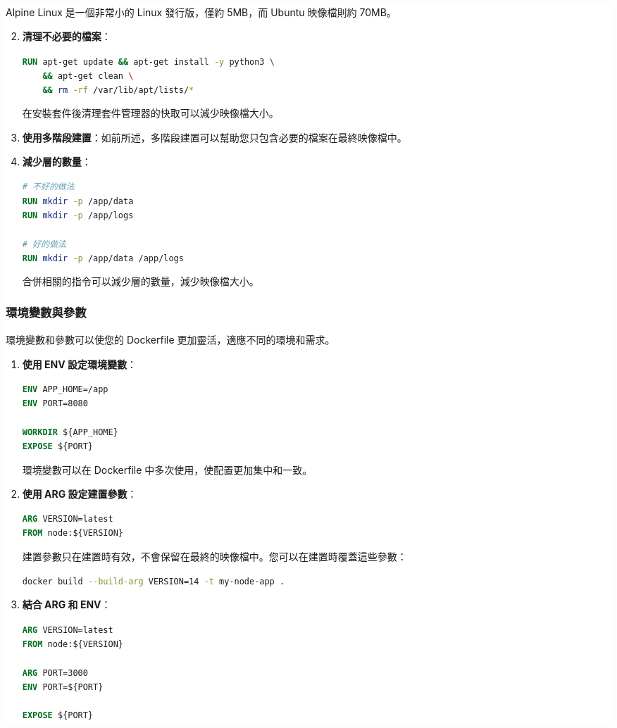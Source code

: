    Alpine Linux 是一個非常小的 Linux 發行版，僅約 5MB，而 Ubuntu 映像檔則約 70MB。

2. **清理不必要的檔案**：
   ```dockerfile
   RUN apt-get update && apt-get install -y python3 \
       && apt-get clean \
       && rm -rf /var/lib/apt/lists/*
   ```

   在安裝套件後清理套件管理器的快取可以減少映像檔大小。

3. **使用多階段建置**：如前所述，多階段建置可以幫助您只包含必要的檔案在最終映像檔中。

4. **減少層的數量**：
   ```dockerfile
   # 不好的做法
   RUN mkdir -p /app/data
   RUN mkdir -p /app/logs

   # 好的做法
   RUN mkdir -p /app/data /app/logs
   ```

   合併相關的指令可以減少層的數量，減少映像檔大小。

### 環境變數與參數

環境變數和參數可以使您的 Dockerfile 更加靈活，適應不同的環境和需求。

1. **使用 ENV 設定環境變數**：
   ```dockerfile
   ENV APP_HOME=/app
   ENV PORT=8080

   WORKDIR ${APP_HOME}
   EXPOSE ${PORT}
   ```

   環境變數可以在 Dockerfile 中多次使用，使配置更加集中和一致。

2. **使用 ARG 設定建置參數**：
   ```dockerfile
   ARG VERSION=latest
   FROM node:${VERSION}
   ```

   建置參數只在建置時有效，不會保留在最終的映像檔中。您可以在建置時覆蓋這些參數：

   ```bash
   docker build --build-arg VERSION=14 -t my-node-app .
   ```

3. **結合 ARG 和 ENV**：
   ```dockerfile
   ARG VERSION=latest
   FROM node:${VERSION}

   ARG PORT=3000
   ENV PORT=${PORT}

   EXPOSE ${PORT}
   ```
